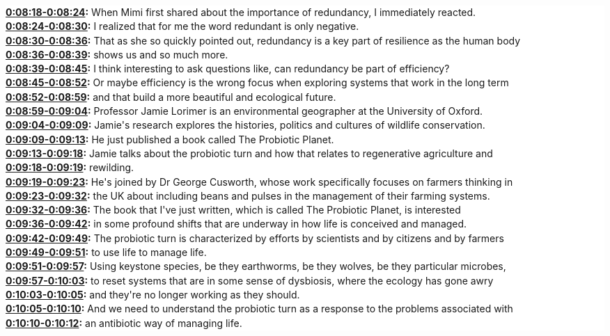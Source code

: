 **[0:08:18-0:08:24](https://soundcloud.com/farmerama-radio/66-ecosystem-agriculture-the-probiotic-turn-and-regenerative-flower-growing#t=0:08:18):**  When Mimi first shared about the importance of redundancy, I immediately reacted.  
**[0:08:24-0:08:30](https://soundcloud.com/farmerama-radio/66-ecosystem-agriculture-the-probiotic-turn-and-regenerative-flower-growing#t=0:08:24):**  I realized that for me the word redundant is only negative.  
**[0:08:30-0:08:36](https://soundcloud.com/farmerama-radio/66-ecosystem-agriculture-the-probiotic-turn-and-regenerative-flower-growing#t=0:08:30):**  That as she so quickly pointed out, redundancy is a key part of resilience as the human body  
**[0:08:36-0:08:39](https://soundcloud.com/farmerama-radio/66-ecosystem-agriculture-the-probiotic-turn-and-regenerative-flower-growing#t=0:08:36):**  shows us and so much more.  
**[0:08:39-0:08:45](https://soundcloud.com/farmerama-radio/66-ecosystem-agriculture-the-probiotic-turn-and-regenerative-flower-growing#t=0:08:39):**  I think interesting to ask questions like, can redundancy be part of efficiency?  
**[0:08:45-0:08:52](https://soundcloud.com/farmerama-radio/66-ecosystem-agriculture-the-probiotic-turn-and-regenerative-flower-growing#t=0:08:45):**  Or maybe efficiency is the wrong focus when exploring systems that work in the long term  
**[0:08:52-0:08:59](https://soundcloud.com/farmerama-radio/66-ecosystem-agriculture-the-probiotic-turn-and-regenerative-flower-growing#t=0:08:52):**  and that build a more beautiful and ecological future.  
**[0:08:59-0:09:04](https://soundcloud.com/farmerama-radio/66-ecosystem-agriculture-the-probiotic-turn-and-regenerative-flower-growing#t=0:08:59):**  Professor Jamie Lorimer is an environmental geographer at the University of Oxford.  
**[0:09:04-0:09:09](https://soundcloud.com/farmerama-radio/66-ecosystem-agriculture-the-probiotic-turn-and-regenerative-flower-growing#t=0:09:04):**  Jamie's research explores the histories, politics and cultures of wildlife conservation.  
**[0:09:09-0:09:13](https://soundcloud.com/farmerama-radio/66-ecosystem-agriculture-the-probiotic-turn-and-regenerative-flower-growing#t=0:09:09):**  He just published a book called The Probiotic Planet.  
**[0:09:13-0:09:18](https://soundcloud.com/farmerama-radio/66-ecosystem-agriculture-the-probiotic-turn-and-regenerative-flower-growing#t=0:09:13):**  Jamie talks about the probiotic turn and how that relates to regenerative agriculture and  
**[0:09:18-0:09:19](https://soundcloud.com/farmerama-radio/66-ecosystem-agriculture-the-probiotic-turn-and-regenerative-flower-growing#t=0:09:18):**  rewilding.  
**[0:09:19-0:09:23](https://soundcloud.com/farmerama-radio/66-ecosystem-agriculture-the-probiotic-turn-and-regenerative-flower-growing#t=0:09:19):**  He's joined by Dr George Cusworth, whose work specifically focuses on farmers thinking in  
**[0:09:23-0:09:32](https://soundcloud.com/farmerama-radio/66-ecosystem-agriculture-the-probiotic-turn-and-regenerative-flower-growing#t=0:09:23):**  the UK about including beans and pulses in the management of their farming systems.  
**[0:09:32-0:09:36](https://soundcloud.com/farmerama-radio/66-ecosystem-agriculture-the-probiotic-turn-and-regenerative-flower-growing#t=0:09:32):**  The book that I've just written, which is called The Probiotic Planet, is interested  
**[0:09:36-0:09:42](https://soundcloud.com/farmerama-radio/66-ecosystem-agriculture-the-probiotic-turn-and-regenerative-flower-growing#t=0:09:36):**  in some profound shifts that are underway in how life is conceived and managed.  
**[0:09:42-0:09:49](https://soundcloud.com/farmerama-radio/66-ecosystem-agriculture-the-probiotic-turn-and-regenerative-flower-growing#t=0:09:42):**  The probiotic turn is characterized by efforts by scientists and by citizens and by farmers  
**[0:09:49-0:09:51](https://soundcloud.com/farmerama-radio/66-ecosystem-agriculture-the-probiotic-turn-and-regenerative-flower-growing#t=0:09:49):**  to use life to manage life.  
**[0:09:51-0:09:57](https://soundcloud.com/farmerama-radio/66-ecosystem-agriculture-the-probiotic-turn-and-regenerative-flower-growing#t=0:09:51):**  Using keystone species, be they earthworms, be they wolves, be they particular microbes,  
**[0:09:57-0:10:03](https://soundcloud.com/farmerama-radio/66-ecosystem-agriculture-the-probiotic-turn-and-regenerative-flower-growing#t=0:09:57):**  to reset systems that are in some sense of dysbiosis, where the ecology has gone awry  
**[0:10:03-0:10:05](https://soundcloud.com/farmerama-radio/66-ecosystem-agriculture-the-probiotic-turn-and-regenerative-flower-growing#t=0:10:03):**  and they're no longer working as they should.  
**[0:10:05-0:10:10](https://soundcloud.com/farmerama-radio/66-ecosystem-agriculture-the-probiotic-turn-and-regenerative-flower-growing#t=0:10:05):**  And we need to understand the probiotic turn as a response to the problems associated with  
**[0:10:10-0:10:12](https://soundcloud.com/farmerama-radio/66-ecosystem-agriculture-the-probiotic-turn-and-regenerative-flower-growing#t=0:10:10):**  an antibiotic way of managing life.  